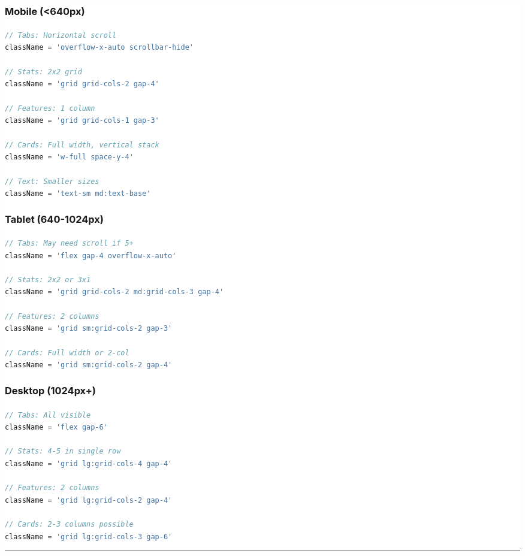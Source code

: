### Mobile (<640px)

```typescript
// Tabs: Horizontal scroll
className = 'overflow-x-auto scrollbar-hide'

// Stats: 2x2 grid
className = 'grid grid-cols-2 gap-4'

// Features: 1 column
className = 'grid grid-cols-1 gap-3'

// Cards: Full width, vertical stack
className = 'w-full space-y-4'

// Text: Smaller sizes
className = 'text-sm md:text-base'
```

### Tablet (640-1024px)

```typescript
// Tabs: May need scroll if 5+
className = 'flex gap-4 overflow-x-auto'

// Stats: 2x2 or 3x1
className = 'grid grid-cols-2 md:grid-cols-3 gap-4'

// Features: 2 columns
className = 'grid sm:grid-cols-2 gap-3'

// Cards: Full width or 2-col
className = 'grid sm:grid-cols-2 gap-4'
```

### Desktop (1024px+)

```typescript
// Tabs: All visible
className = 'flex gap-6'

// Stats: 4-5 in single row
className = 'grid lg:grid-cols-4 gap-4'

// Features: 2 columns
className = 'grid lg:grid-cols-2 gap-4'

// Cards: 2-3 columns possible
className = 'grid lg:grid-cols-3 gap-6'
```

---
